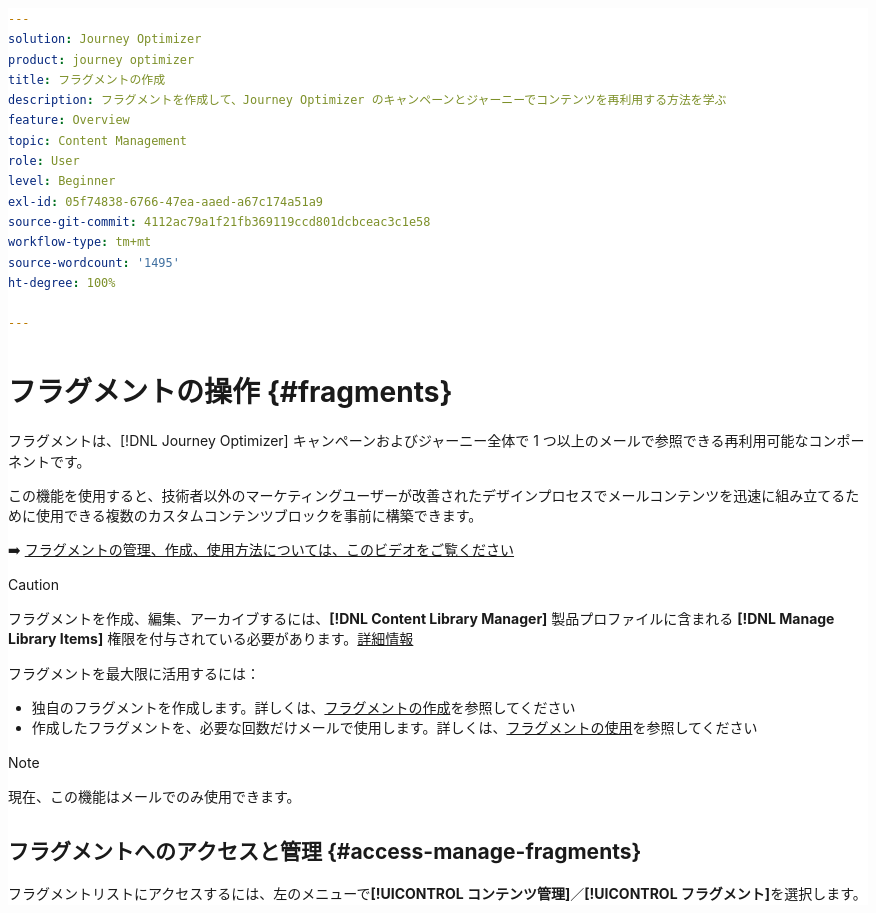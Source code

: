 ```yaml
---
solution: Journey Optimizer
product: journey optimizer
title: フラグメントの作成
description: フラグメントを作成して、Journey Optimizer のキャンペーンとジャーニーでコンテンツを再利用する方法を学ぶ
feature: Overview
topic: Content Management
role: User
level: Beginner
exl-id: 05f74838-6766-47ea-aaed-a67c174a51a9
source-git-commit: 4112ac79a1f21fb369119ccd801dcbceac3c1e58
workflow-type: tm+mt
source-wordcount: '1495'
ht-degree: 100%

---
```


# フラグメントの操作 {#fragments}

フラグメントは、[!DNL Journey Optimizer] キャンペーンおよびジャーニー全体で 1 つ以上のメールで参照できる再利用可能なコンポーネントです。

この機能を使用すると、技術者以外のマーケティングユーザーが改善されたデザインプロセスでメールコンテンツを迅速に組み立てるために使用できる複数のカスタムコンテンツブロックを事前に構築できます。

➡️ [フラグメントの管理、作成、使用方法については、このビデオをご覧ください](#video-fragments)

>[!CAUTION]
>
>フラグメントを作成、編集、アーカイブするには、**[!DNL Content Library Manager]** 製品プロファイルに含まれる **[!DNL Manage Library Items]** 権限を付与されている必要があります。[詳細情報](../administration/ootb-product-profiles.md#content-library-manager)

フラグメントを最大限に活用するには：

* 独自のフラグメントを作成します。詳しくは、[フラグメントの作成](#create-fragments)を参照してください
* 作成したフラグメントを、必要な回数だけメールで使用します。詳しくは、[フラグメントの使用](#use-fragments)を参照してください

>[!NOTE]
>
>現在、この機能はメールでのみ使用できます。

## フラグメントへのアクセスと管理 {#access-manage-fragments}

フラグメントリストにアクセスするには、左のメニューで&#x200B;**[!UICONTROL コンテンツ管理]**／**[!UICONTROL フラグメント]**&#x200B;を選択します。
